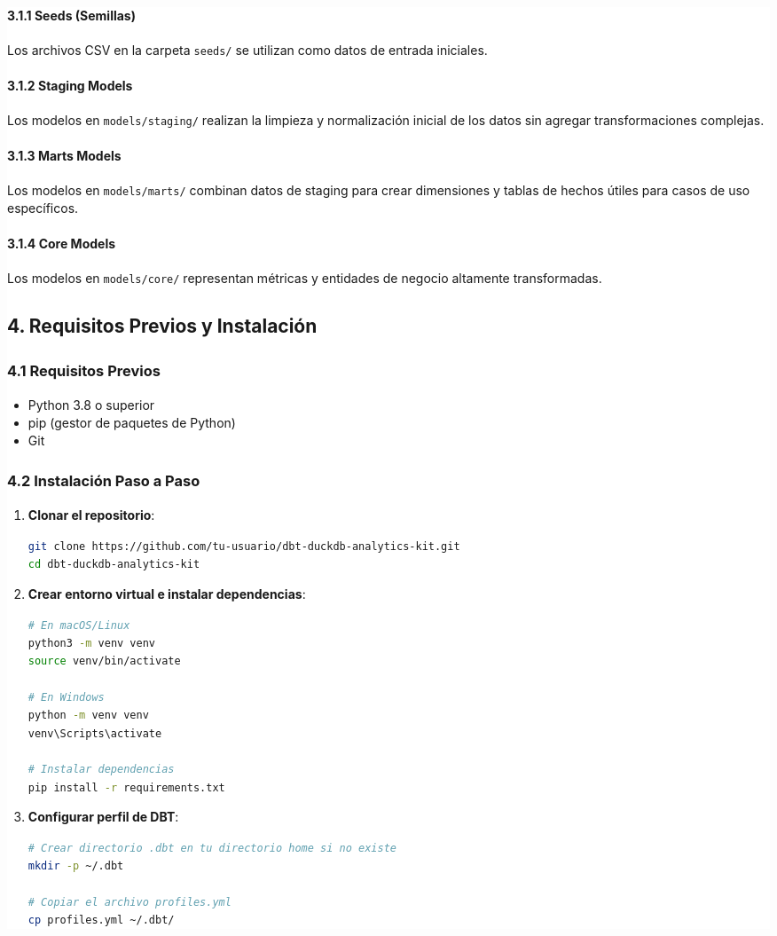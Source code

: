 #### 3.1.1 Seeds (Semillas)
Los archivos CSV en la carpeta `seeds/` se utilizan como datos de entrada iniciales.

#### 3.1.2 Staging Models
Los modelos en `models/staging/` realizan la limpieza y normalización inicial de los datos sin agregar transformaciones complejas.

#### 3.1.3 Marts Models
Los modelos en `models/marts/` combinan datos de staging para crear dimensiones y tablas de hechos útiles para casos de uso específicos.

#### 3.1.4 Core Models
Los modelos en `models/core/` representan métricas y entidades de negocio altamente transformadas.

## 4. Requisitos Previos y Instalación

### 4.1 Requisitos Previos

- Python 3.8 o superior
- pip (gestor de paquetes de Python)
- Git

### 4.2 Instalación Paso a Paso

1. **Clonar el repositorio**:
   ```bash
   git clone https://github.com/tu-usuario/dbt-duckdb-analytics-kit.git
   cd dbt-duckdb-analytics-kit
   ```

2. **Crear entorno virtual e instalar dependencias**:
   ```bash
   # En macOS/Linux
   python3 -m venv venv
   source venv/bin/activate

   # En Windows
   python -m venv venv
   venv\Scripts\activate

   # Instalar dependencias
   pip install -r requirements.txt
   ```

3. **Configurar perfil de DBT**:
   ```bash
   # Crear directorio .dbt en tu directorio home si no existe
   mkdir -p ~/.dbt

   # Copiar el archivo profiles.yml
   cp profiles.yml ~/.dbt/
   ```
